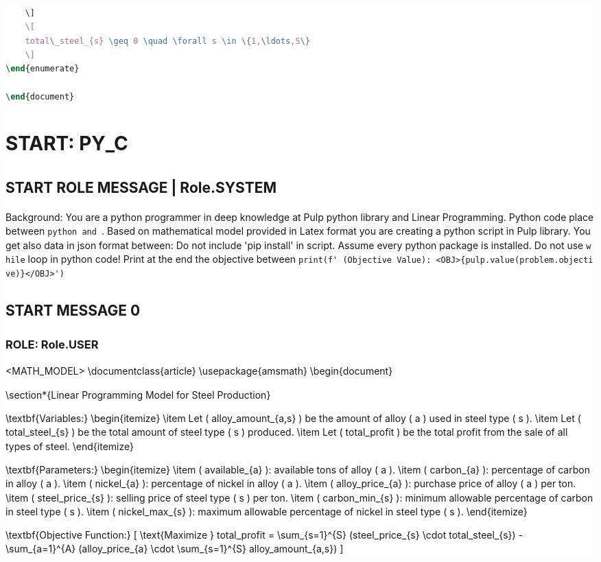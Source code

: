 ```latex
    \]
    \[
    total\_steel_{s} \geq 0 \quad \forall s \in \{1,\ldots,S\}
    \]
\end{enumerate}

\end{document}
```

# START: PY_C 
## START ROLE MESSAGE | Role.SYSTEM 
Background: You are a python programmer in deep knowledge at Pulp python library and Linear Programming. Python code place between ```python and ```. Based on mathematical model provided in Latex format you are creating a python script in Pulp library. You get also data in json format between: <DATA></DATA> Do not include 'pip install' in script. Assume every python package is installed. Do not use `while` loop in python code! Print at the end the objective between <OBJ></OBJ> `print(f' (Objective Value): <OBJ>{pulp.value(problem.objective)}</OBJ>')` 
## START MESSAGE 0 
### ROLE: Role.USER
<MATH_MODEL>
\documentclass{article}
\usepackage{amsmath}
\begin{document}

\section*{Linear Programming Model for Steel Production}

\textbf{Variables:}
\begin{itemize}
    \item Let \( alloy\_amount_{a,s} \) be the amount of alloy \( a \) used in steel type \( s \).
    \item Let \( total\_steel_{s} \) be the total amount of steel type \( s \) produced.
    \item Let \( total\_profit \) be the total profit from the sale of all types of steel.
\end{itemize}

\textbf{Parameters:}
\begin{itemize}
    \item \( available_{a} \): available tons of alloy \( a \).
    \item \( carbon_{a} \): percentage of carbon in alloy \( a \).
    \item \( nickel_{a} \): percentage of nickel in alloy \( a \).
    \item \( alloy\_price_{a} \): purchase price of alloy \( a \) per ton.
    \item \( steel\_price_{s} \): selling price of steel type \( s \) per ton.
    \item \( carbon\_min_{s} \): minimum allowable percentage of carbon in steel type \( s \).
    \item \( nickel\_max_{s} \): maximum allowable percentage of nickel in steel type \( s \).
\end{itemize}

\textbf{Objective Function:}
\[
\text{Maximize } total\_profit = \sum_{s=1}^{S} (steel\_price_{s} \cdot total\_steel_{s}) - \sum_{a=1}^{A} (alloy\_price_{a} \cdot \sum_{s=1}^{S} alloy\_amount_{a,s})
\]
